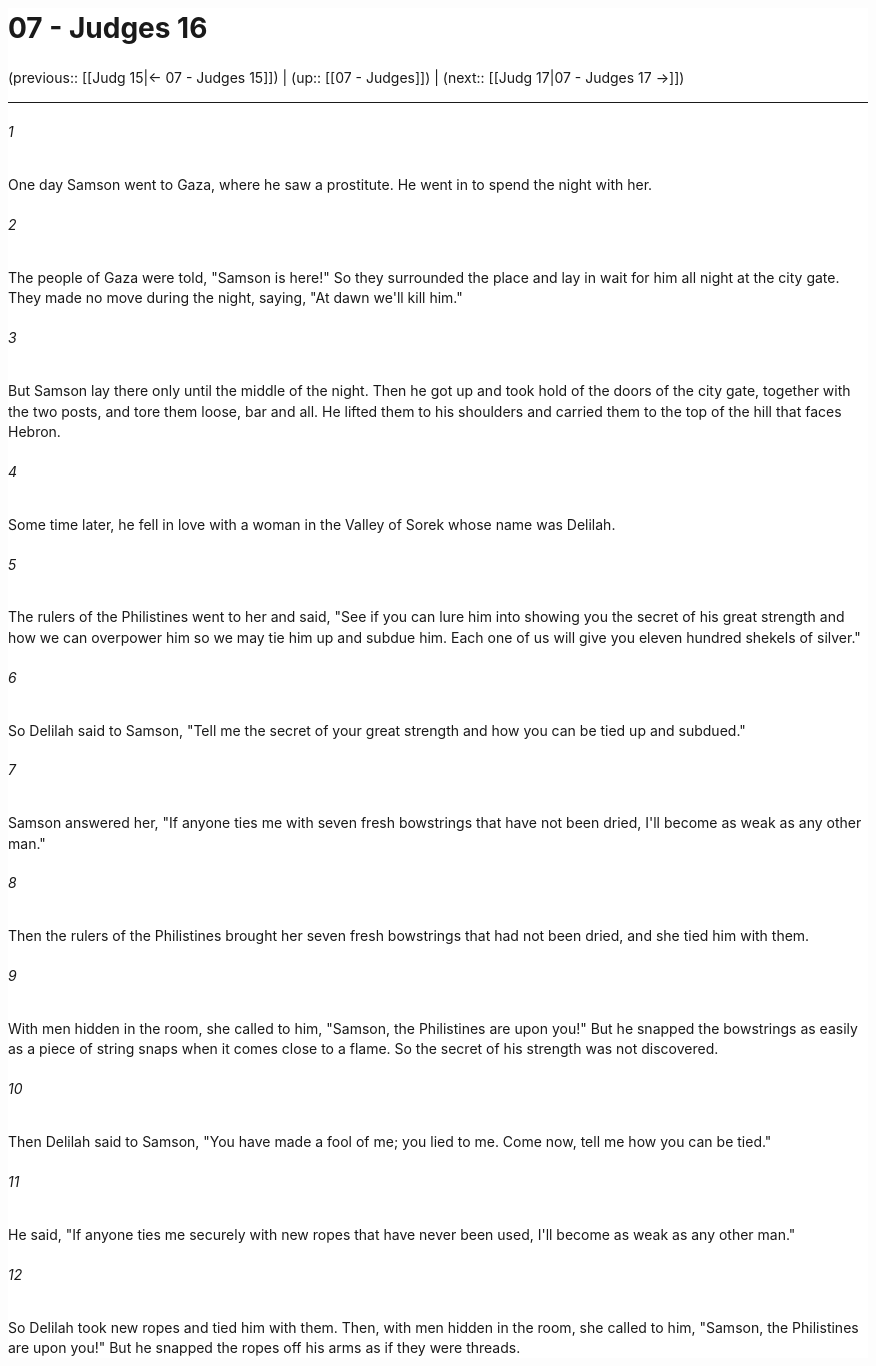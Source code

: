 # 07 - Judges 16

(previous:: [[Judg 15|← 07 - Judges 15]]) | (up:: [[07 - Judges]]) | (next:: [[Judg 17|07 - Judges 17 →]])

***


###### 1 
One day Samson went to Gaza, where he saw a prostitute. He went in to spend the night with her. 

###### 2 
The people of Gaza were told, "Samson is here!" So they surrounded the place and lay in wait for him all night at the city gate. They made no move during the night, saying, "At dawn we'll kill him." 

###### 3 
But Samson lay there only until the middle of the night. Then he got up and took hold of the doors of the city gate, together with the two posts, and tore them loose, bar and all. He lifted them to his shoulders and carried them to the top of the hill that faces Hebron. 

###### 4 
Some time later, he fell in love with a woman in the Valley of Sorek whose name was Delilah. 

###### 5 
The rulers of the Philistines went to her and said, "See if you can lure him into showing you the secret of his great strength and how we can overpower him so we may tie him up and subdue him. Each one of us will give you eleven hundred shekels of silver." 

###### 6 
So Delilah said to Samson, "Tell me the secret of your great strength and how you can be tied up and subdued." 

###### 7 
Samson answered her, "If anyone ties me with seven fresh bowstrings that have not been dried, I'll become as weak as any other man." 

###### 8 
Then the rulers of the Philistines brought her seven fresh bowstrings that had not been dried, and she tied him with them. 

###### 9 
With men hidden in the room, she called to him, "Samson, the Philistines are upon you!" But he snapped the bowstrings as easily as a piece of string snaps when it comes close to a flame. So the secret of his strength was not discovered. 

###### 10 
Then Delilah said to Samson, "You have made a fool of me; you lied to me. Come now, tell me how you can be tied." 

###### 11 
He said, "If anyone ties me securely with new ropes that have never been used, I'll become as weak as any other man." 

###### 12 
So Delilah took new ropes and tied him with them. Then, with men hidden in the room, she called to him, "Samson, the Philistines are upon you!" But he snapped the ropes off his arms as if they were threads. 
